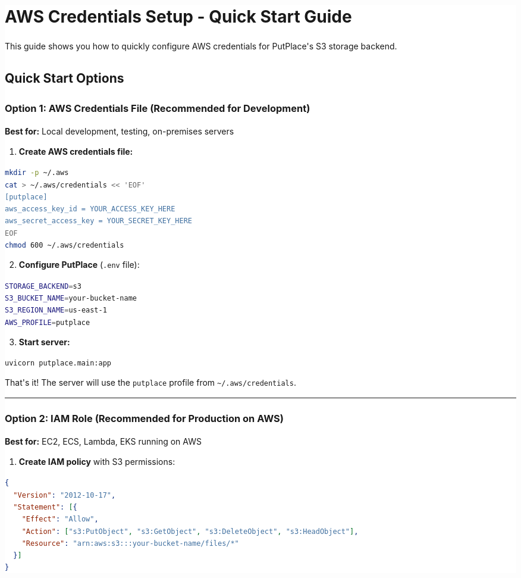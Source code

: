 # AWS Credentials Setup - Quick Start Guide

This guide shows you how to quickly configure AWS credentials for PutPlace's S3 storage backend.

## Quick Start Options

### Option 1: AWS Credentials File (Recommended for Development)

**Best for:** Local development, testing, on-premises servers

1. **Create AWS credentials file:**
```bash
mkdir -p ~/.aws
cat > ~/.aws/credentials << 'EOF'
[putplace]
aws_access_key_id = YOUR_ACCESS_KEY_HERE
aws_secret_access_key = YOUR_SECRET_KEY_HERE
EOF
chmod 600 ~/.aws/credentials
```

2. **Configure PutPlace** (`.env` file):
```bash
STORAGE_BACKEND=s3
S3_BUCKET_NAME=your-bucket-name
S3_REGION_NAME=us-east-1
AWS_PROFILE=putplace
```

3. **Start server:**
```bash
uvicorn putplace.main:app
```

That's it! The server will use the `putplace` profile from `~/.aws/credentials`.

---

### Option 2: IAM Role (Recommended for Production on AWS)

**Best for:** EC2, ECS, Lambda, EKS running on AWS

1. **Create IAM policy** with S3 permissions:
```json
{
  "Version": "2012-10-17",
  "Statement": [{
    "Effect": "Allow",
    "Action": ["s3:PutObject", "s3:GetObject", "s3:DeleteObject", "s3:HeadObject"],
    "Resource": "arn:aws:s3:::your-bucket-name/files/*"
  }]
}
```
